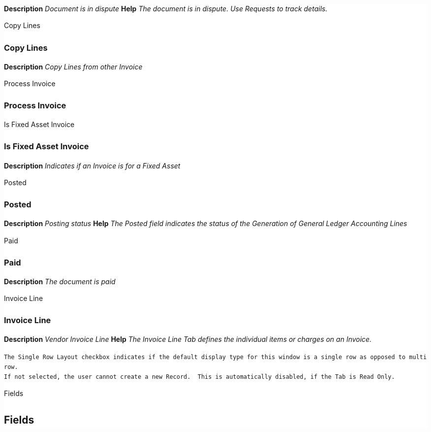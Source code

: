 **Description**
 *Document is in dispute*
**Help**
 *The document is in dispute. Use Requests to track details.*

Copy Lines
### Copy Lines

**Description**
 *Copy Lines from other Invoice*

Process Invoice
### Process Invoice


Is Fixed Asset Invoice
### Is Fixed Asset Invoice

**Description**
 *Indicates if an Invoice is for a Fixed Asset*

Posted
### Posted

**Description**
 *Posting status*
**Help**
 *The Posted field indicates the status of the Generation of General Ledger Accounting Lines*

Paid
### Paid

**Description**
 *The document is paid*

Invoice Line
### Invoice Line

**Description**
 *Vendor Invoice Line*
**Help**
 *The Invoice Line Tab defines the individual items or charges on an Invoice.*

```
The Single Row Layout checkbox indicates if the default display type for this window is a single row as opposed to multi row.
If not selected, the user cannot create a new Record.  This is automatically disabled, if the Tab is Read Only.
```
Fields
## Fields
